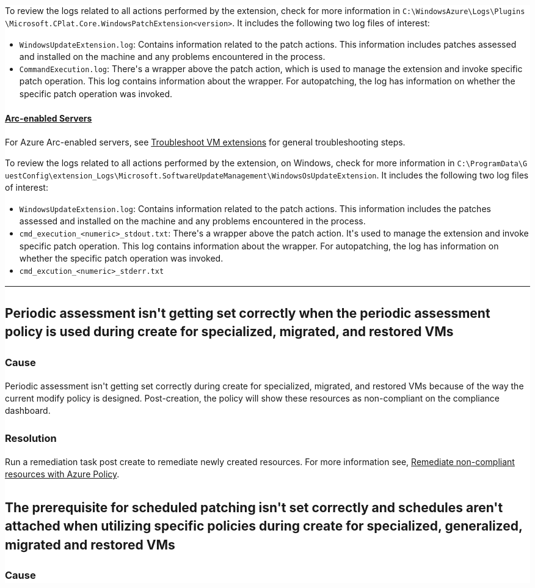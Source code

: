 To review the logs related to all actions performed by the extension, check for more information in `C:\WindowsAzure\Logs\Plugins\Microsoft.CPlat.Core.WindowsPatchExtension<version>`. It includes the following two log files of interest:

* `WindowsUpdateExtension.log`: Contains information related to the patch actions. This information includes patches assessed and installed on the machine and any problems encountered in the process.
* `CommandExecution.log`: There's a wrapper above the patch action, which is used to manage the extension and invoke specific patch operation. This log contains information about the wrapper. For autopatching, the log has information on whether the specific patch operation was invoked.

#### [Arc-enabled Servers](#tab/azure-arc)


For Azure Arc-enabled servers, see [Troubleshoot VM extensions](/azure/azure-arc/servers/troubleshoot-vm-extensions) for general troubleshooting steps.

To review the logs related to all actions performed by the extension, on Windows, check for more information in `C:\ProgramData\GuestConfig\extension_Logs\Microsoft.SoftwareUpdateManagement\WindowsOsUpdateExtension`. It includes the following two log files of interest:

* `WindowsUpdateExtension.log`: Contains information related to the patch actions. This information includes the patches assessed and installed on the machine and any problems encountered in the process.
* `cmd_execution_<numeric>_stdout.txt`: There's a wrapper above the patch action. It's used to manage the extension and invoke specific patch operation. This log contains information about the wrapper. For autopatching, the log has information on whether the specific patch operation was invoked.
* `cmd_excution_<numeric>_stderr.txt`

---

## Periodic assessment isn't getting set correctly when the periodic assessment policy is used during create for specialized, migrated, and restored VMs

### Cause
Periodic assessment isn't getting set correctly during create for specialized, migrated, and restored VMs because of the way the current modify policy is designed. Post-creation, the policy will show these resources as non-compliant on the compliance dashboard.

### Resolution

Run a remediation task post create to remediate newly created resources. For more information see, [Remediate non-compliant resources with Azure Policy](../governance/policy/how-to/remediate-resources.md).


## The prerequisite for scheduled patching isn't set correctly and schedules aren't attached when utilizing specific policies during create for specialized, generalized, migrated and restored VMs


### Cause

